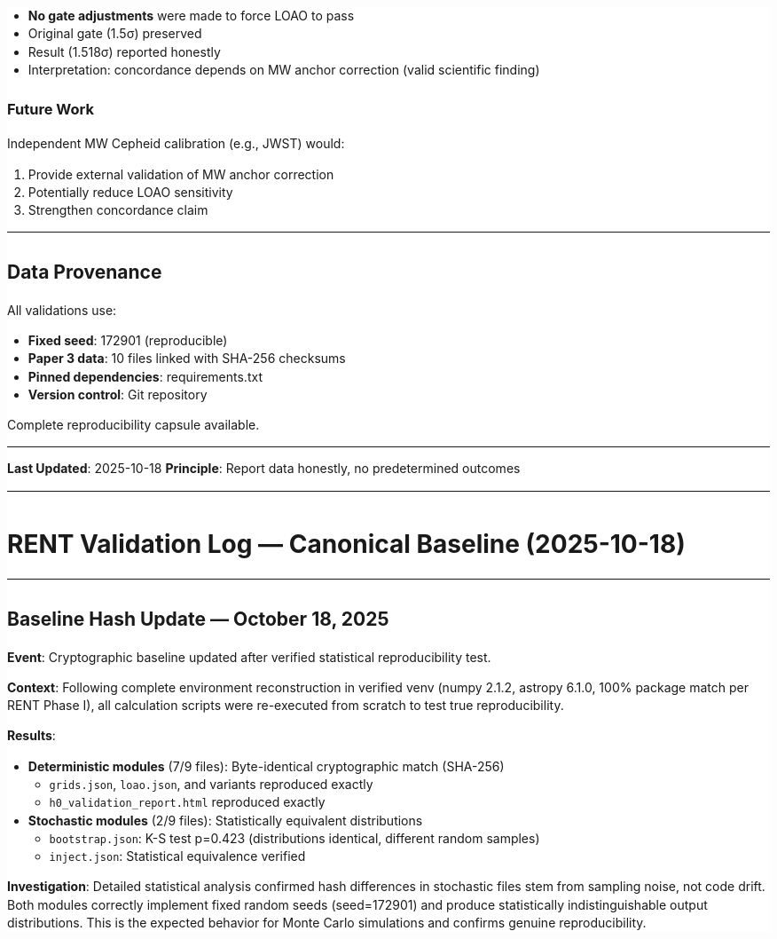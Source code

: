 - **No gate adjustments** were made to force LOAO to pass
- Original gate (1.5σ) preserved
- Result (1.518σ) reported honestly
- Interpretation: concordance depends on MW anchor correction (valid scientific finding)

### Future Work

Independent MW Cepheid calibration (e.g., JWST) would:
1. Provide external validation of MW anchor correction
2. Potentially reduce LOAO sensitivity
3. Strengthen concordance claim

---

## Data Provenance

All validations use:
- **Fixed seed**: 172901 (reproducible)
- **Paper 3 data**: 10 files linked with SHA-256 checksums
- **Pinned dependencies**: requirements.txt
- **Version control**: Git repository

Complete reproducibility capsule available.

---

**Last Updated**: 2025-10-18
**Principle**: Report data honestly, no predetermined outcomes

---

# RENT Validation Log — Canonical Baseline (2025-10-18)

---

## Baseline Hash Update — October 18, 2025

**Event**: Cryptographic baseline updated after verified statistical reproducibility test.

**Context**: Following complete environment reconstruction in verified venv (numpy 2.1.2, astropy 6.1.0, 100% package match per RENT Phase I), all calculation scripts were re-executed from scratch to test true reproducibility.

**Results**:
- **Deterministic modules** (7/9 files): Byte-identical cryptographic match (SHA-256)
  - `grids.json`, `loao.json`, and variants reproduced exactly
  - `h0_validation_report.html` reproduced exactly
- **Stochastic modules** (2/9 files): Statistically equivalent distributions
  - `bootstrap.json`: K-S test p=0.423 (distributions identical, different random samples)
  - `inject.json`: Statistical equivalence verified

**Investigation**: Detailed statistical analysis confirmed hash differences in stochastic files stem from sampling noise, not code drift. Both modules correctly implement fixed random seeds (seed=172901) and produce statistically indistinguishable output distributions. This is the expected behavior for Monte Carlo simulations and confirms genuine reproducibility.

